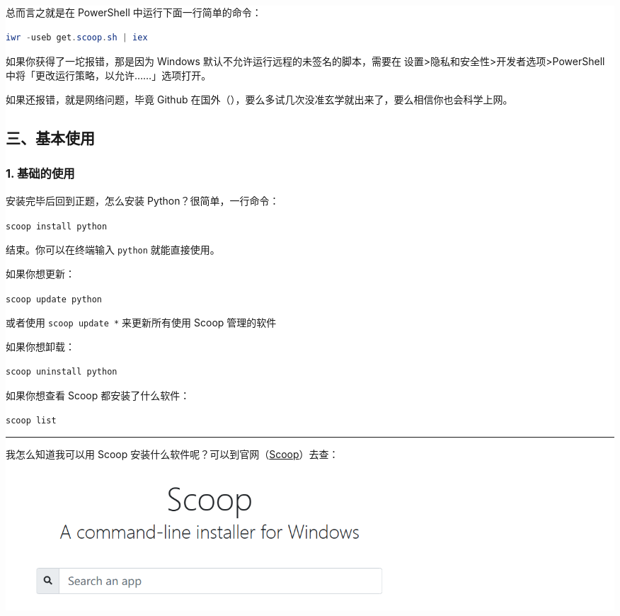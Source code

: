 总而言之就是在 PowerShell 中运行下面一行简单的命令：

```powershell
iwr -useb get.scoop.sh | iex
```

如果你获得了一坨报错，那是因为 Windows 默认不允许运行远程的未签名的脚本，需要在 设置>隐私和安全性>开发者选项>PowerShell 中将「更改运行策略，以允许……」选项打开。

如果还报错，就是网络问题，毕竟 Github 在国外（），要么多试几次没准玄学就出来了，要么相信你也会科学上网。

## 三、基本使用

### 1. 基础的使用

安装完毕后回到正题，怎么安装 Python？很简单，一行命令：

```powershell
scoop install python
```

结束。你可以在终端输入 `python` 就能直接使用。

如果你想更新：

```powershell
scoop update python
```

或者使用 `scoop update *` 来更新所有使用 Scoop 管理的软件

如果你想卸载：

```powershell
scoop uninstall python
```

如果你想查看 Scoop 都安装了什么软件：

```powershell
scoop list
```

---

我怎么知道我可以用 Scoop 安装什么软件呢？可以到官网（[Scoop](https://scoop.sh/)）去查：

<img src="./告别繁琐安装界面，使用Scoop管理Windows软件.assets/image-20230307100935495.png" alt="image-20230307100935495" style="zoom:67%;" />
